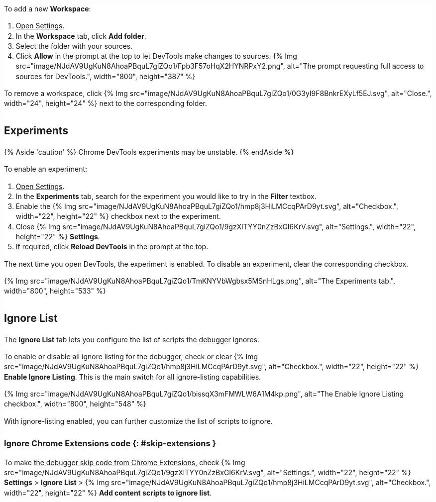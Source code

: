 To add a new **Workspace**:

1. [Open Settings][1].
1. In the **Workspace** tab, click **Add folder**.
1. Select the folder with your sources.
1. Click **Allow** in the prompt at the top to let DevTools make changes to sources.
   {% Img src="image/NJdAV9UgKuN8AhoaPBquL7giZQo1/Fpb3F57oHqX2HYNRPxY2.png", alt="The prompt requesting full access to sources for DevTools.", width="800", height="387" %}

To remove a workspace, click {% Img src="image/NJdAV9UgKuN8AhoaPBquL7giZQo1/0G3yI9F8BnkrEXyLf5EJ.svg", alt="Close.", width="24", height="24" %} next to the corresponding folder.

## Experiments

{% Aside 'caution' %}
Chrome DevTools experiments may be unstable.
{% endAside %}

To enable an experiment:

1. [Open Settings][1].
1. In the **Experiments** tab, search for the experiment you would like to try in the **Filter** textbox.
1. Enable the {% Img src="image/NJdAV9UgKuN8AhoaPBquL7giZQo1/hmp8j3HiLMCcqPArD9yt.svg", alt="Checkbox.", width="22", height="22" %} checkbox next to the experiment.
1. Close {% Img src="image/NJdAV9UgKuN8AhoaPBquL7giZQo1/9gzXiTYY0nZzBxGI6KrV.svg", alt="Settings.", width="22", height="22" %} **Settings**.
1. If required, click **Reload DevTools** in the prompt at the top.

The next time you open DevTools, the experiment is enabled. To disable an experiment, clear the corresponding checkbox.

{% Img src="image/NJdAV9UgKuN8AhoaPBquL7giZQo1/TmKNYVbWgbsx5MSnHLgs.png", alt="The Experiments tab.", width="800", height="533" %}

## Ignore List

The **Ignore List** tab lets you configure the list of scripts the [debugger](/docs/devtools/javascript/) ignores.

To enable or disable all ignore listing for the debugger, check or clear {% Img src="image/NJdAV9UgKuN8AhoaPBquL7giZQo1/hmp8j3HiLMCcqPArD9yt.svg", alt="Checkbox.", width="22", height="22" %} **Enable Ignore Listing**. This is the main switch for all ignore-listing capabilities.

{% Img src="image/NJdAV9UgKuN8AhoaPBquL7giZQo1/bissqX3mFMWLW6A1M4kp.png", alt="The Enable Ignore Listing checkbox.", width="800", height="548" %}

With ignore-listing enabled, you can further customize the list of scripts to ignore.

### Ignore Chrome Extensions code  {: #skip-extensions }

To make [the debugger skip code from Chrome Extensions](/docs/devtools/javascript/ignore-chrome-extension-scripts/), check {% Img src="image/NJdAV9UgKuN8AhoaPBquL7giZQo1/9gzXiTYY0nZzBxGI6KrV.svg", alt="Settings.", width="22", height="22" %} **Settings** > **Ignore List** > {% Img src="image/NJdAV9UgKuN8AhoaPBquL7giZQo1/hmp8j3HiLMCcqPArD9yt.svg", alt="Checkbox.", width="22", height="22" %} **Add content scripts to ignore list**.


[1]: /docs/devtools/settings/#open